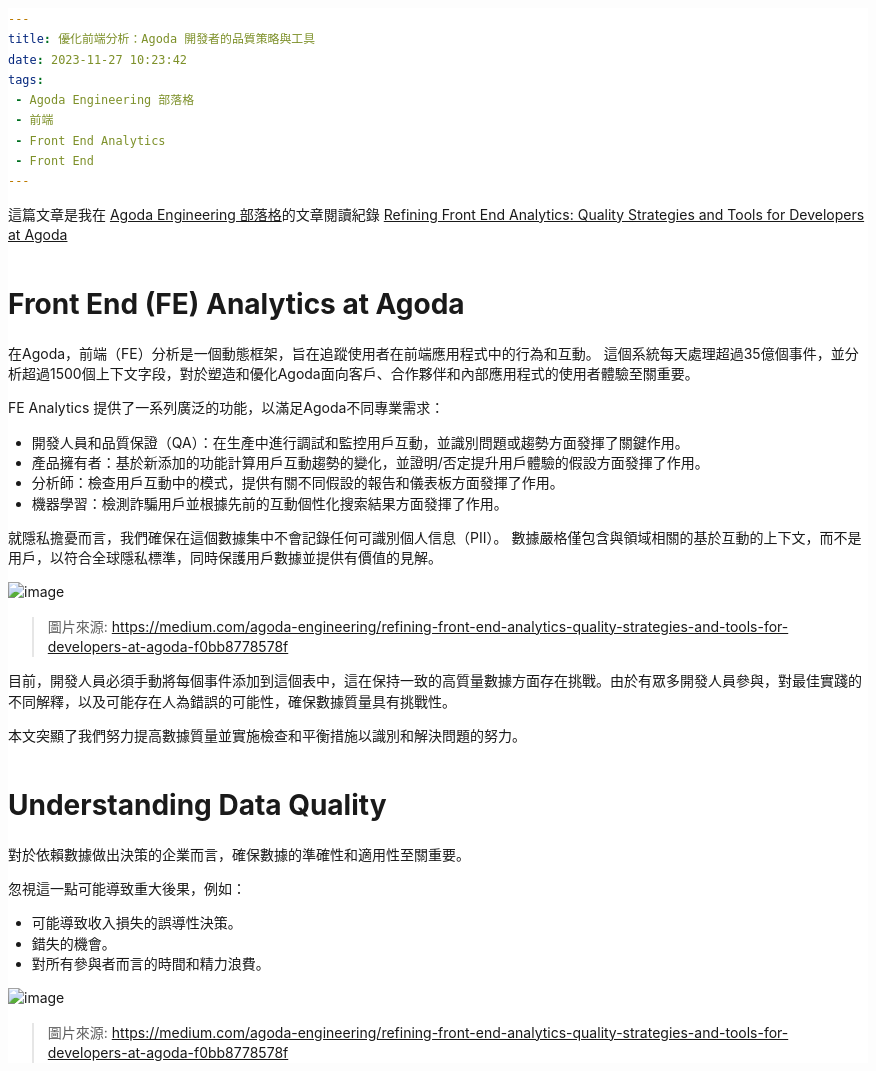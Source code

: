 ```yaml
---
title: 優化前端分析：Agoda 開發者的品質策略與工具
date: 2023-11-27 10:23:42
tags: 
 - Agoda Engineering 部落格
 - 前端
 - Front End Analytics
 - Front End
---
```


這篇文章是我在 [Agoda Engineering 部落格](https://medium.com/agoda-engineering)的文章閱讀紀錄
[Refining Front End Analytics: Quality Strategies and Tools for Developers at Agoda](https://medium.com/agoda-engineering/refining-front-end-analytics-quality-strategies-and-tools-for-developers-at-agoda-f0bb8778578f)

# Front End (FE) Analytics at Agoda

在Agoda，前端（FE）分析是一個動態框架，旨在追蹤使用者在前端應用程式中的行為和互動。
這個系統每天處理超過35億個事件，並分析超過1500個上下文字段，對於塑造和優化Agoda面向客戶、合作夥伴和內部應用程式的使用者體驗至關重要。

FE Analytics 提供了一系列廣泛的功能，以滿足Agoda不同專業需求：

* 開發人員和品質保證（QA）：在生產中進行調試和監控用戶互動，並識別問題或趨勢方面發揮了關鍵作用。
* 產品擁有者：基於新添加的功能計算用戶互動趨勢的變化，並證明/否定提升用戶體驗的假設方面發揮了作用。
* 分析師：檢查用戶互動中的模式，提供有關不同假設的報告和儀表板方面發揮了作用。
* 機器學習：檢測詐騙用戶並根據先前的互動個性化搜索結果方面發揮了作用。


就隱私擔憂而言，我們確保在這個數據集中不會記錄任何可識別個人信息（PII）。
數據嚴格僅包含與領域相關的基於互動的上下文，而不是用戶，以符合全球隱私標準，同時保護用戶數據並提供有價值的見解。

![image](https://hackmd.io/_uploads/H1KDVap4p.png)
>圖片來源: https://medium.com/agoda-engineering/refining-front-end-analytics-quality-strategies-and-tools-for-developers-at-agoda-f0bb8778578f

目前，開發人員必須手動將每個事件添加到這個表中，這在保持一致的高質量數據方面存在挑戰。由於有眾多開發人員參與，對最佳實踐的不同解釋，以及可能存在人為錯誤的可能性，確保數據質量具有挑戰性。

本文突顯了我們努力提高數據質量並實施檢查和平衡措施以識別和解決問題的努力。

# Understanding Data Quality

對於依賴數據做出決策的企業而言，確保數據的準確性和適用性至關重要。

忽視這一點可能導致重大後果，例如：

* 可能導致收入損失的誤導性決策。
* 錯失的機會。
* 對所有參與者而言的時間和精力浪費。

![image](https://hackmd.io/_uploads/By6y8T6Ep.png)
>圖片來源: https://medium.com/agoda-engineering/refining-front-end-analytics-quality-strategies-and-tools-for-developers-at-agoda-f0bb8778578f
